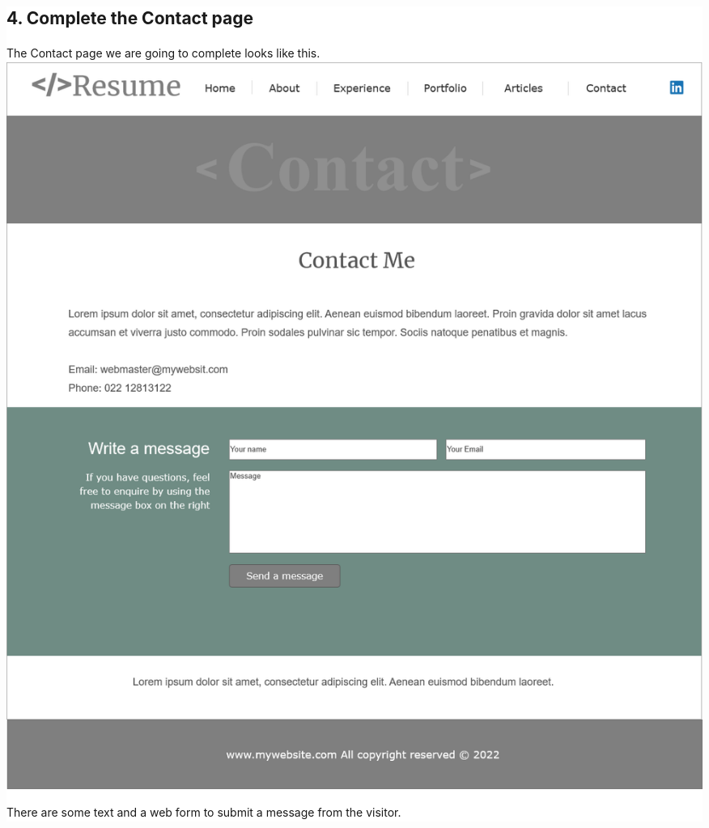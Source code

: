 ## 4. Complete the Contact page

The Contact page we are going to complete looks like this.
![Contact page](../Prototypes/MyWebSite/06_contact__single_page_.png)

There are some text and a web form to submit a message from the visitor.
